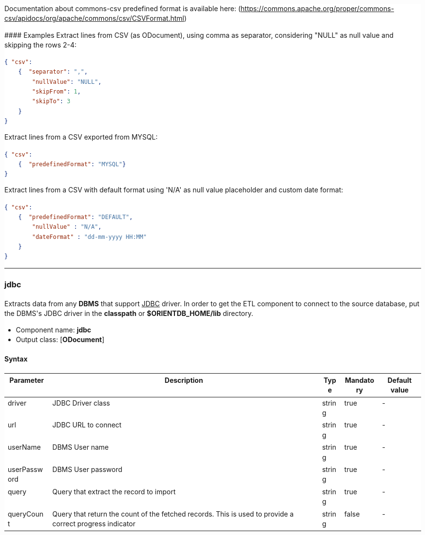 Documentation about commons-csv predefined format is available here: (https://commons.apache.org/proper/commons-csv/apidocs/org/apache/commons/csv/CSVFormat.html)


#### Examples
Extract lines from CSV (as ODocument), using comma as separator, considering "NULL" as null value and skipping the rows 2-4:
```json
{ "csv": 
    {  "separator": ",", 
        "nullValue": "NULL",
        "skipFrom": 1, 
        "skipTo": 3 
    }
}
```

Extract lines from a CSV exported from MYSQL:

```json
{ "csv": 
    {  "predefinedFormat": "MYSQL"}
}
```


Extract lines from a CSV with default format using 'N/A' as null value placeholder and custom date format:

```json
{ "csv": 
    {  "predefinedFormat": "DEFAULT",
        "nullValue" : "N/A",
        "dateFormat" : "dd-mm-yyyy HH:MM"
    }
}
```


-----


### jdbc

Extracts data from any **DBMS** that support [JDBC](http://en.wikipedia.org/wiki/JDBC_driver) driver. In order to get the ETL component to connect to the source database, put the DBMS's JDBC driver in the **classpath** or **$ORIENTDB_HOME/lib** directory.

- Component name: **jdbc**
- Output class: [**ODocument**]

#### Syntax
| Parameter | Description | Type | Mandatory | Default value |
|-----------|-------------|------|-----------|-----------|
|driver|JDBC Driver class|string|true|-|
|url|JDBC URL to connect|string|true|-|
|userName|DBMS User name|string|true|-|
|userPassword|DBMS User password|string|true|-|
|query|Query that extract the record to import|string|true|-|
|queryCount|Query that return the count of the fetched records. This is used to provide a correct progress indicator|string|false|-|
